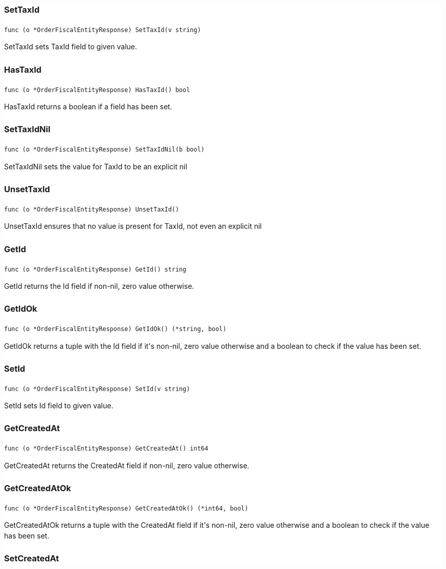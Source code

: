 ### SetTaxId

`func (o *OrderFiscalEntityResponse) SetTaxId(v string)`

SetTaxId sets TaxId field to given value.

### HasTaxId

`func (o *OrderFiscalEntityResponse) HasTaxId() bool`

HasTaxId returns a boolean if a field has been set.

### SetTaxIdNil

`func (o *OrderFiscalEntityResponse) SetTaxIdNil(b bool)`

 SetTaxIdNil sets the value for TaxId to be an explicit nil

### UnsetTaxId
`func (o *OrderFiscalEntityResponse) UnsetTaxId()`

UnsetTaxId ensures that no value is present for TaxId, not even an explicit nil
### GetId

`func (o *OrderFiscalEntityResponse) GetId() string`

GetId returns the Id field if non-nil, zero value otherwise.

### GetIdOk

`func (o *OrderFiscalEntityResponse) GetIdOk() (*string, bool)`

GetIdOk returns a tuple with the Id field if it's non-nil, zero value otherwise
and a boolean to check if the value has been set.

### SetId

`func (o *OrderFiscalEntityResponse) SetId(v string)`

SetId sets Id field to given value.


### GetCreatedAt

`func (o *OrderFiscalEntityResponse) GetCreatedAt() int64`

GetCreatedAt returns the CreatedAt field if non-nil, zero value otherwise.

### GetCreatedAtOk

`func (o *OrderFiscalEntityResponse) GetCreatedAtOk() (*int64, bool)`

GetCreatedAtOk returns a tuple with the CreatedAt field if it's non-nil, zero value otherwise
and a boolean to check if the value has been set.

### SetCreatedAt
